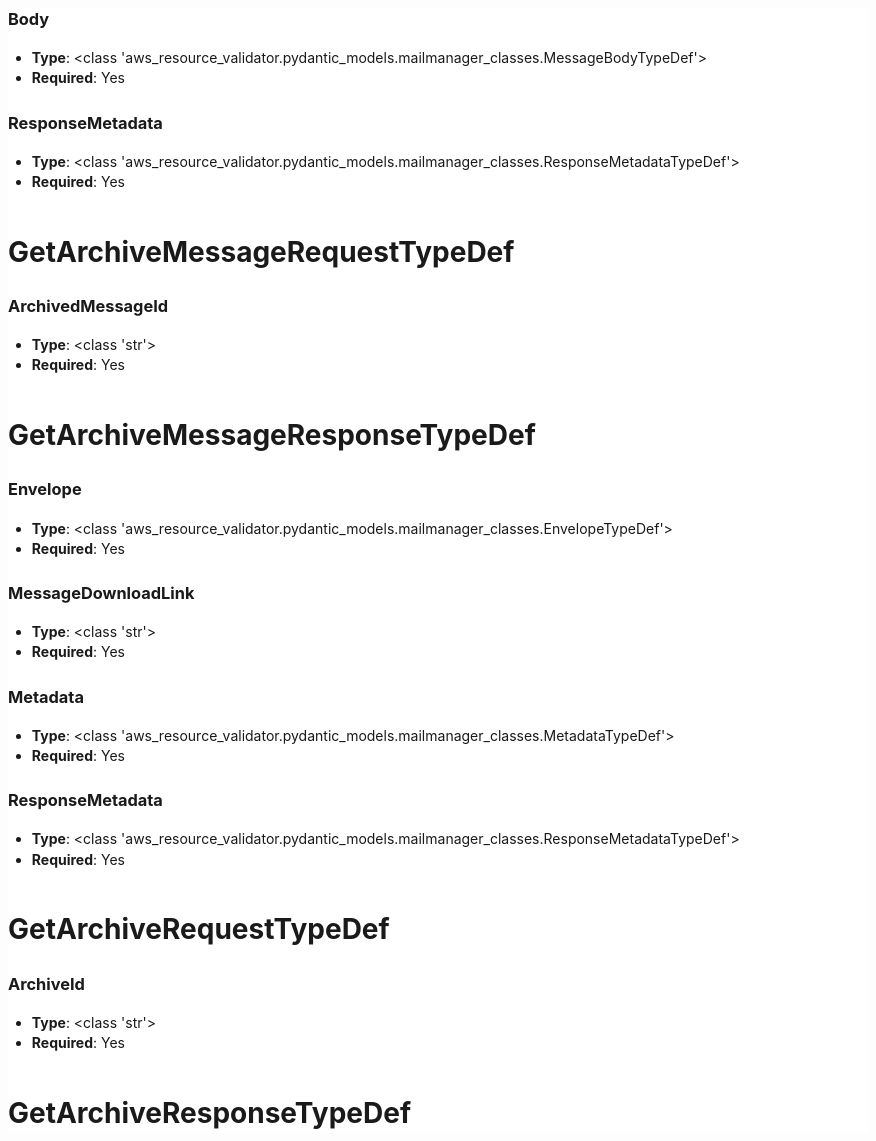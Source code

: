 ### Body
- **Type**: <class 'aws_resource_validator.pydantic_models.mailmanager_classes.MessageBodyTypeDef'>
- **Required**: Yes

### ResponseMetadata
- **Type**: <class 'aws_resource_validator.pydantic_models.mailmanager_classes.ResponseMetadataTypeDef'>
- **Required**: Yes


# GetArchiveMessageRequestTypeDef

### ArchivedMessageId
- **Type**: <class 'str'>
- **Required**: Yes


# GetArchiveMessageResponseTypeDef

### Envelope
- **Type**: <class 'aws_resource_validator.pydantic_models.mailmanager_classes.EnvelopeTypeDef'>
- **Required**: Yes

### MessageDownloadLink
- **Type**: <class 'str'>
- **Required**: Yes

### Metadata
- **Type**: <class 'aws_resource_validator.pydantic_models.mailmanager_classes.MetadataTypeDef'>
- **Required**: Yes

### ResponseMetadata
- **Type**: <class 'aws_resource_validator.pydantic_models.mailmanager_classes.ResponseMetadataTypeDef'>
- **Required**: Yes


# GetArchiveRequestTypeDef

### ArchiveId
- **Type**: <class 'str'>
- **Required**: Yes


# GetArchiveResponseTypeDef
